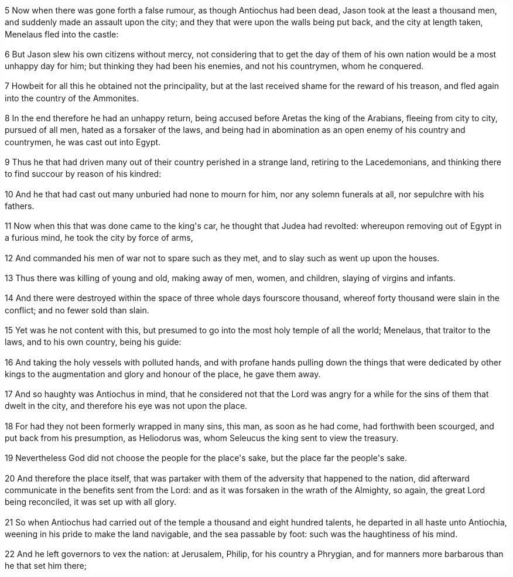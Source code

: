 5 Now when there was gone forth a false rumour, as though Antiochus had been dead, Jason took at the least a thousand men, and suddenly made an assault upon the city; and they that were upon the walls being put back, and the city at length taken, Menelaus fled into the castle:

6 But Jason slew his own citizens without mercy, not considering that to get the day of them of his own nation would be a most unhappy day for him; but thinking they had been his enemies, and not his countrymen, whom he conquered.

7 Howbeit for all this he obtained not the principality, but at the last received shame for the reward of his treason, and fled again into the country of the Ammonites.

8 In the end therefore he had an unhappy return, being accused before Aretas the king of the Arabians, fleeing from city to city, pursued of all men, hated as a forsaker of the laws, and being had in abomination as an open enemy of his country and countrymen, he was cast out into Egypt.

9 Thus he that had driven many out of their country perished in a strange land, retiring to the Lacedemonians, and thinking there to find succour by reason of his kindred:

10 And he that had cast out many unburied had none to mourn for him, nor any solemn funerals at all, nor sepulchre with his fathers.

11 Now when this that was done came to the king's car, he thought that Judea had revolted: whereupon removing out of Egypt in a furious mind, he took the city by force of arms,

12 And commanded his men of war not to spare such as they met, and to slay such as went up upon the houses.

13 Thus there was killing of young and old, making away of men, women, and children, slaying of virgins and infants.

14 And there were destroyed within the space of three whole days fourscore thousand, whereof forty thousand were slain in the conflict; and no fewer sold than slain.

15 Yet was he not content with this, but presumed to go into the most holy temple of all the world; Menelaus, that traitor to the laws, and to his own country, being his guide:

16 And taking the holy vessels with polluted hands, and with profane hands pulling down the things that were dedicated by other kings to the augmentation and glory and honour of the place, he gave them away.

17 And so haughty was Antiochus in mind, that he considered not that the Lord was angry for a while for the sins of them that dwelt in the city, and therefore his eye was not upon the place.

18 For had they not been formerly wrapped in many sins, this man, as soon as he had come, had forthwith been scourged, and put back from his presumption, as Heliodorus was, whom Seleucus the king sent to view the treasury.

19 Nevertheless God did not choose the people for the place's sake, but the place far the people's sake.

20 And therefore the place itself, that was partaker with them of the adversity that happened to the nation, did afterward communicate in the benefits sent from the Lord: and as it was forsaken in the wrath of the Almighty, so again, the great Lord being reconciled, it was set up with all glory.

21 So when Antiochus had carried out of the temple a thousand and eight hundred talents, he departed in all haste unto Antiochia, weening in his pride to make the land navigable, and the sea passable by foot: such was the haughtiness of his mind.

22 And he left governors to vex the nation: at Jerusalem, Philip, for his country a Phrygian, and for manners more barbarous than he that set him there;
